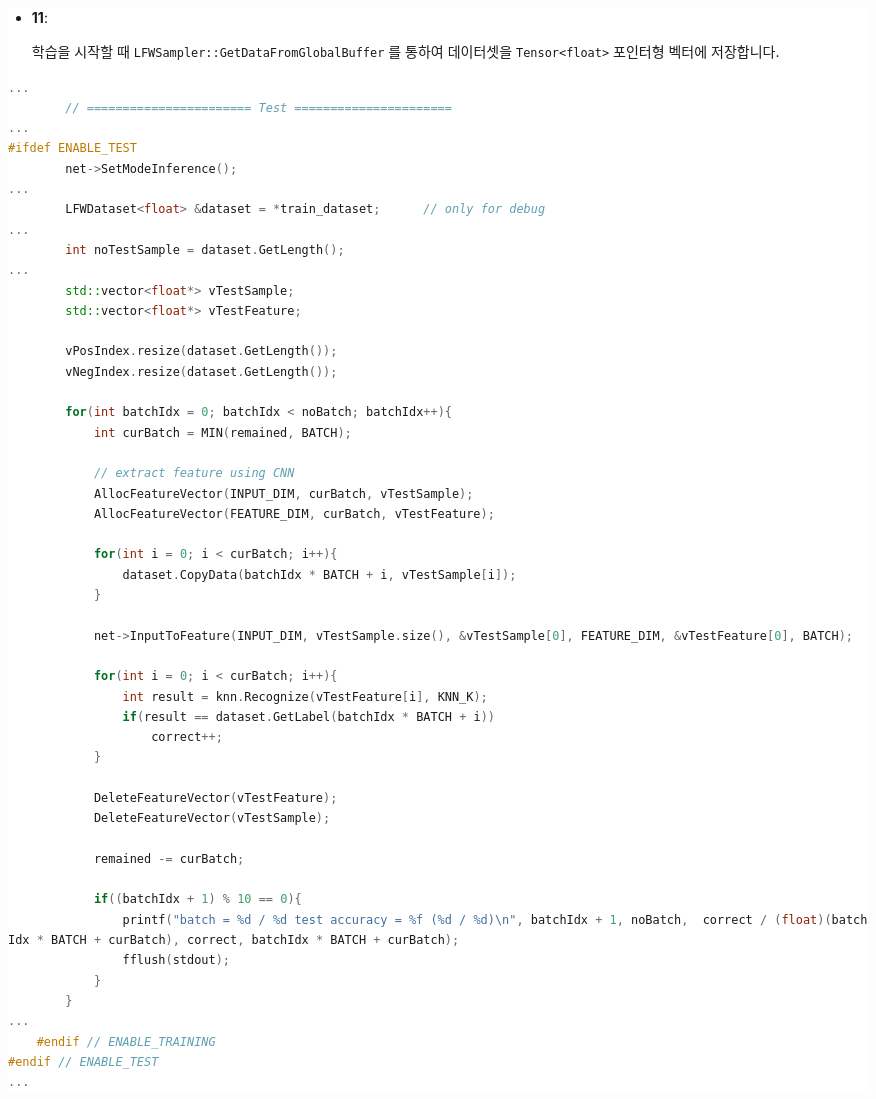 - **11**:

    학습을 시작할 때 `LFWSampler::GetDataFromGlobalBuffer` 를 통하여 데이터셋을 `Tensor<float>` 포인터형 벡터에 저장합니다.

```cpp linenums="1" hl_lines="25"
...
        // ======================= Test ======================
...
#ifdef ENABLE_TEST
        net->SetModeInference();
...
        LFWDataset<float> &dataset = *train_dataset;      // only for debug
...
        int noTestSample = dataset.GetLength();
...
        std::vector<float*> vTestSample;
        std::vector<float*> vTestFeature;

		vPosIndex.resize(dataset.GetLength());
		vNegIndex.resize(dataset.GetLength());

        for(int batchIdx = 0; batchIdx < noBatch; batchIdx++){
            int curBatch = MIN(remained, BATCH);

            // extract feature using CNN
            AllocFeatureVector(INPUT_DIM, curBatch, vTestSample);
            AllocFeatureVector(FEATURE_DIM, curBatch, vTestFeature);

            for(int i = 0; i < curBatch; i++){
                dataset.CopyData(batchIdx * BATCH + i, vTestSample[i]);
            }

			net->InputToFeature(INPUT_DIM, vTestSample.size(), &vTestSample[0], FEATURE_DIM, &vTestFeature[0], BATCH);

            for(int i = 0; i < curBatch; i++){
                int result = knn.Recognize(vTestFeature[i], KNN_K);                
                if(result == dataset.GetLabel(batchIdx * BATCH + i))
                    correct++;
            }

            DeleteFeatureVector(vTestFeature);
            DeleteFeatureVector(vTestSample);

            remained -= curBatch;

            if((batchIdx + 1) % 10 == 0){
                printf("batch = %d / %d test accuracy = %f (%d / %d)\n", batchIdx + 1, noBatch,  correct / (float)(batchIdx * BATCH + curBatch), correct, batchIdx * BATCH + curBatch);
                fflush(stdout);
            }
        }
...
    #endif // ENABLE_TRAINING
#endif // ENABLE_TEST
...
```
